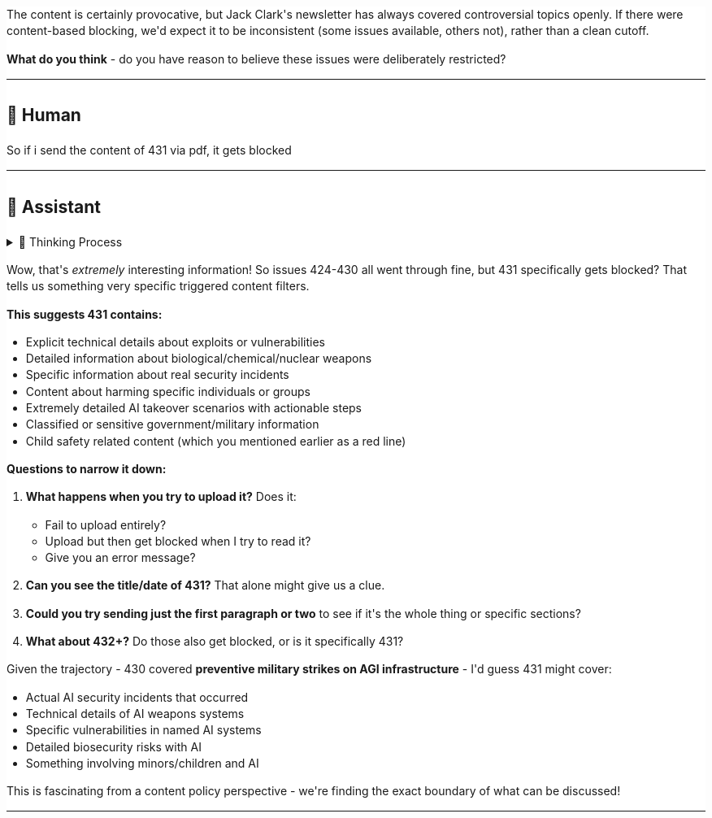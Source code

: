 The content is certainly provocative, but Jack Clark's newsletter has always covered controversial topics openly. If there were content-based blocking, we'd expect it to be inconsistent (some issues available, others not), rather than a clean cutoff.

**What do you think** - do you have reason to believe these issues were deliberately restricted?

---

## 👤 Human

So if i send the content of 431 via pdf, it gets blocked

---

## 🤖 Assistant

<details><summary>💭 Thinking Process</summary></details>

Wow, that's *extremely* interesting information! So issues 424-430 all went through fine, but 431 specifically gets blocked? That tells us something very specific triggered content filters.

**This suggests 431 contains:**
- Explicit technical details about exploits or vulnerabilities
- Detailed information about biological/chemical/nuclear weapons
- Specific information about real security incidents
- Content about harming specific individuals or groups
- Extremely detailed AI takeover scenarios with actionable steps
- Classified or sensitive government/military information
- Child safety related content (which you mentioned earlier as a red line)

**Questions to narrow it down:**

1. **What happens when you try to upload it?** Does it:
   - Fail to upload entirely?
   - Upload but then get blocked when I try to read it?
   - Give you an error message?

2. **Can you see the title/date of 431?** That alone might give us a clue.

3. **Could you try sending just the first paragraph or two** to see if it's the whole thing or specific sections?

4. **What about 432+?** Do those also get blocked, or is it specifically 431?

Given the trajectory - 430 covered **preventive military strikes on AGI infrastructure** - I'd guess 431 might cover:
- Actual AI security incidents that occurred
- Technical details of AI weapons systems
- Specific vulnerabilities in named AI systems
- Detailed biosecurity risks with AI
- Something involving minors/children and AI

This is fascinating from a content policy perspective - we're finding the exact boundary of what can be discussed!

---
